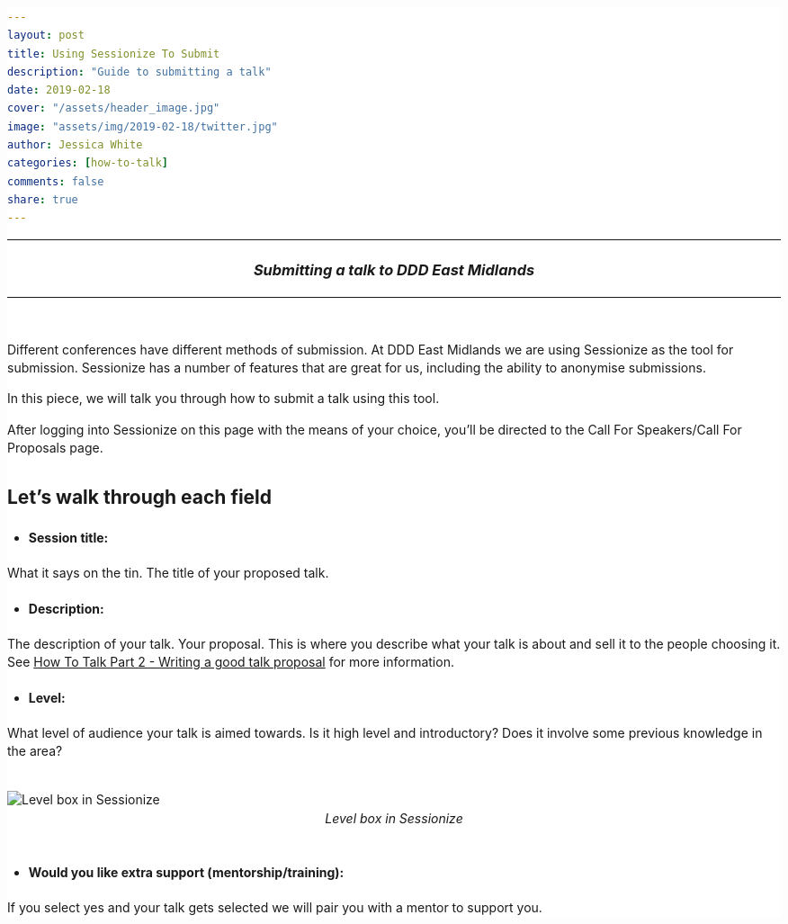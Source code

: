 ```yaml
---
layout: post
title: Using Sessionize To Submit
description: "Guide to submitting a talk"
date: 2019-02-18
cover: "/assets/header_image.jpg"
image: "assets/img/2019-02-18/twitter.jpg"
author: Jessica White
categories: [how-to-talk]
comments: false
share: true
---
```


----
<center>
<h3 class="quote"><i>Submitting a talk to DDD East Midlands</i> </h3>
</center>

---
<br/>

Different conferences have different methods of submission. At DDD East Midlands we are using Sessionize as the tool for submission. Sessionize has a number of features that are great for us, including the ability to anonymise submissions.

In this piece, we will talk you through how to submit a talk using this tool.

After logging into Sessionize on this page with the means of your choice, you’ll be directed to the Call For Speakers/Call For Proposals page.

## Let’s walk through each field

- #### Session title:
What it says on the tin. The title of your proposed talk.
- #### Description:
The description of your talk. Your proposal. This is where you describe what your talk is about and sell it to the people choosing it. See <a href="{{site.baseurl}}/2019/02/08/writing-a-talk-proposal-post.html">How To Talk Part 2 - Writing a good talk proposal</a> for more information.

- #### Level:
What level of audience your talk is aimed towards. Is it high level and introductory? Does it involve some previous knowledge in the area?

<br/>
<img src="/assets/img/2019-02-18/sessionize1.png" alt="Level box in Sessionize" width="100%"/>
<center>
<i>Level box in Sessionize</i>
</center>
<br/>

- #### Would you like extra support (mentorship/training):
If you select yes and your talk gets selected we will pair you with a mentor to support you.
